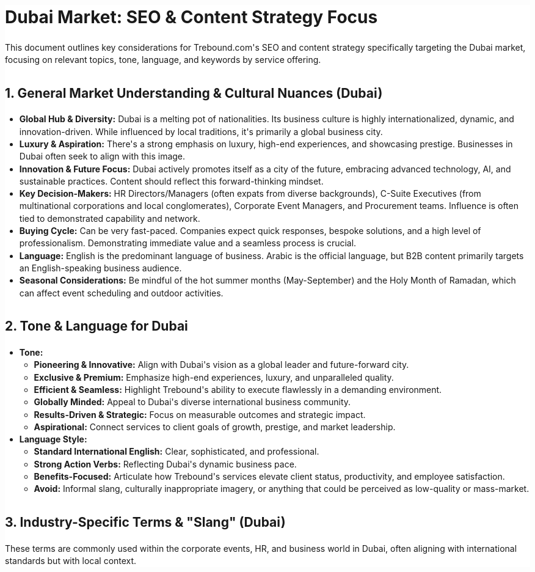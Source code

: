 # Dubai Market: SEO & Content Strategy Focus

This document outlines key considerations for Trebound.com's SEO and content strategy specifically targeting the Dubai market, focusing on relevant topics, tone, language, and keywords by service offering.

## 1. General Market Understanding & Cultural Nuances (Dubai)

* **Global Hub & Diversity:** Dubai is a melting pot of nationalities. Its business culture is highly internationalized, dynamic, and innovation-driven. While influenced by local traditions, it's primarily a global business city.
* **Luxury & Aspiration:** There's a strong emphasis on luxury, high-end experiences, and showcasing prestige. Businesses in Dubai often seek to align with this image.
* **Innovation & Future Focus:** Dubai actively promotes itself as a city of the future, embracing advanced technology, AI, and sustainable practices. Content should reflect this forward-thinking mindset.
* **Key Decision-Makers:** HR Directors/Managers (often expats from diverse backgrounds), C-Suite Executives (from multinational corporations and local conglomerates), Corporate Event Managers, and Procurement teams. Influence is often tied to demonstrated capability and network.
* **Buying Cycle:** Can be very fast-paced. Companies expect quick responses, bespoke solutions, and a high level of professionalism. Demonstrating immediate value and a seamless process is crucial.
* **Language:** English is the predominant language of business. Arabic is the official language, but B2B content primarily targets an English-speaking business audience.
* **Seasonal Considerations:** Be mindful of the hot summer months (May-September) and the Holy Month of Ramadan, which can affect event scheduling and outdoor activities.

## 2. Tone & Language for Dubai

* **Tone:**
    * **Pioneering & Innovative:** Align with Dubai's vision as a global leader and future-forward city.
    * **Exclusive & Premium:** Emphasize high-end experiences, luxury, and unparalleled quality.
    * **Efficient & Seamless:** Highlight Trebound's ability to execute flawlessly in a demanding environment.
    * **Globally Minded:** Appeal to Dubai's diverse international business community.
    * **Results-Driven & Strategic:** Focus on measurable outcomes and strategic impact.
    * **Aspirational:** Connect services to client goals of growth, prestige, and market leadership.
* **Language Style:**
    * **Standard International English:** Clear, sophisticated, and professional.
    * **Strong Action Verbs:** Reflecting Dubai's dynamic business pace.
    * **Benefits-Focused:** Articulate how Trebound's services elevate client status, productivity, and employee satisfaction.
    * **Avoid:** Informal slang, culturally inappropriate imagery, or anything that could be perceived as low-quality or mass-market.

## 3. Industry-Specific Terms & "Slang" (Dubai)

These terms are commonly used within the corporate events, HR, and business world in Dubai, often aligning with international standards but with local context.

